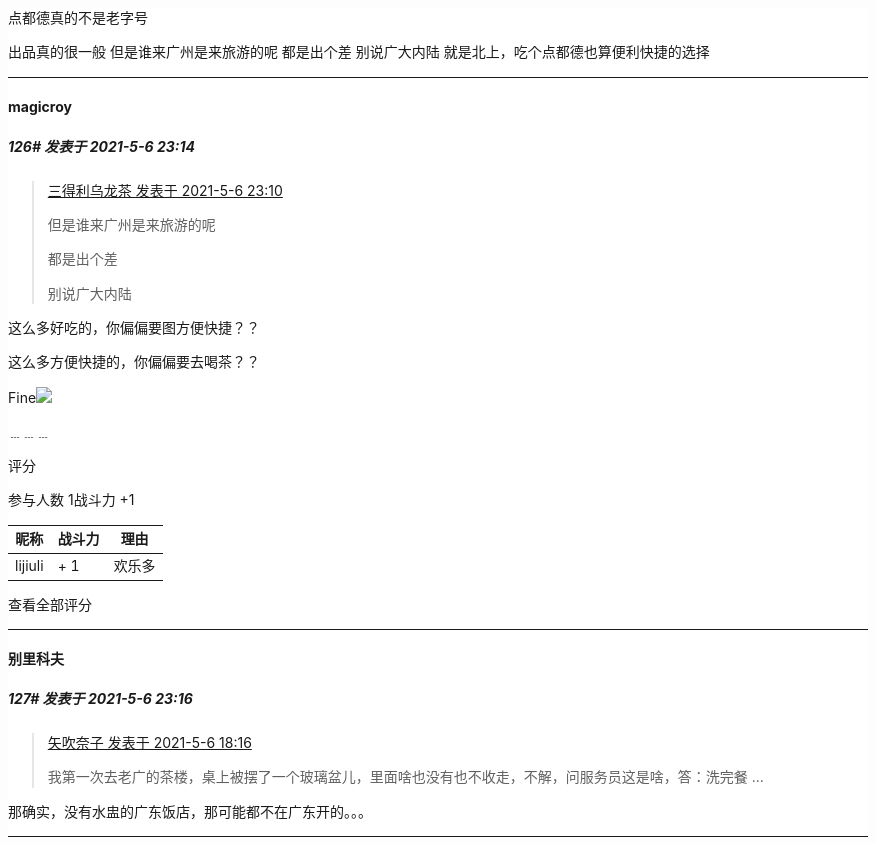 点都德真的不是老字号

出品真的很一般</blockquote>
但是谁来广州是来旅游的呢
都是出个差
别说广大内陆
就是北上，吃个点都德也算便利快捷的选择


*****

####  magicroy  
##### 126#       发表于 2021-5-6 23:14


<blockquote><a href="httphttps://bbs.saraba1st.com/2b/forum.php?mod=redirect&amp;goto=findpost&amp;pid=51163988&amp;ptid=2002649" target="_blank">三得利乌龙茶 发表于 2021-5-6 23:10</a>

但是谁来广州是来旅游的呢

都是出个差

别说广大内陆</blockquote>
这么多好吃的，你偏偏要图方便快捷？？

这么多方便快捷的，你偏偏要去喝茶？？


Fine<img src="https://static.saraba1st.com/image/smiley/face2017/220.png" referrerpolicy="no-referrer">


﹍﹍﹍

评分


 参与人数 1战斗力 +1

|昵称|战斗力|理由|
|----|---|---|
| lijiuli| + 1|欢乐多|


查看全部评分


*****

####  别里科夫  
##### 127#       发表于 2021-5-6 23:16


<blockquote><a href="httphttps://bbs.saraba1st.com/2b/forum.php?mod=redirect&amp;goto=findpost&amp;pid=51161191&amp;ptid=2002649" target="_blank">矢吹奈子 发表于 2021-5-6 18:16</a>

我第一次去老广的茶楼，桌上被摆了一个玻璃盆儿，里面啥也没有也不收走，不解，问服务员这是啥，答：洗完餐 ...</blockquote>
那确实，没有水盅的广东饭店，那可能都不在广东开的。。。


*****
